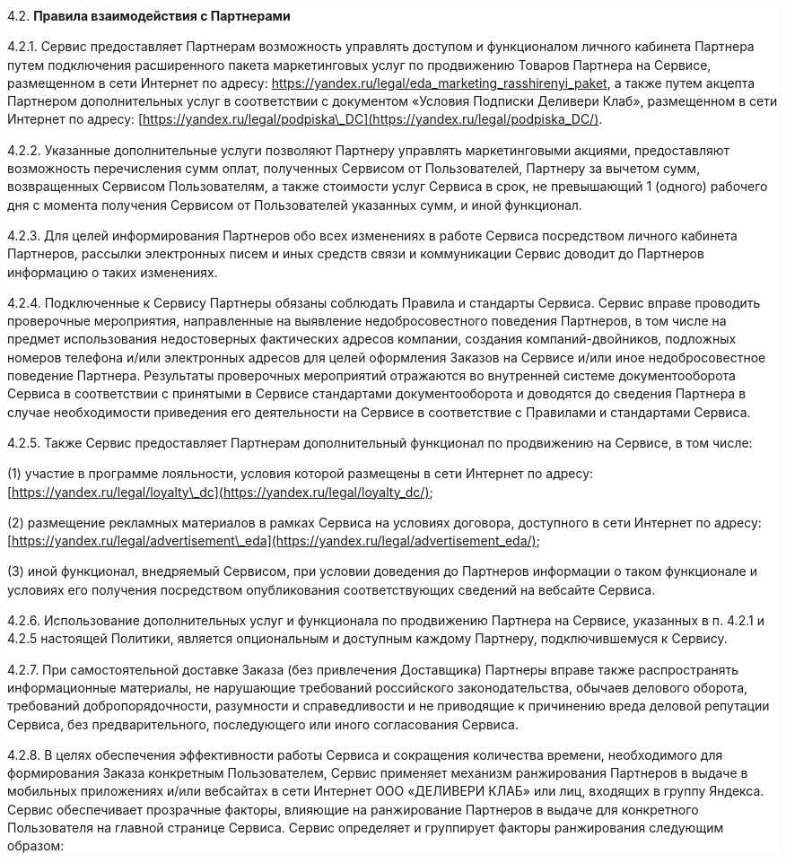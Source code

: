   4\.2\. **Правила взаимодействия с Партнерами**

  4\.2\.1\. Сервис предоставляет Партнерам возможность управлять доступом и функционалом личного кабинета Партнера путем подключения расширенного пакета маркетинговых услуг по продвижению Товаров Партнера на Сервисе, размещенном в сети Интернет по адресу: <https://yandex.ru/legal/eda_marketing_rasshirenyi_paket>, а также путем акцепта Партнером дополнительных услуг в соответствии с документом «Условия Подписки Деливери Клаб», размещенном в сети Интернет по адресу: [https://yandex.ru/legal/podpiska\_DC](https://yandex.ru/legal/podpiska_DC/). 

  4\.2\.2\. Указанные дополнительные услуги позволяют Партнеру управлять маркетинговыми акциями, предоставляют возможность перечисления сумм оплат, полученных Сервисом от Пользователей, Партнеру за вычетом сумм, возвращенных Сервисом Пользователям, а также стоимости услуг Сервиса в срок, не превышающий 1 (одного) рабочего дня с момента получения Сервисом от Пользователей указанных сумм, и иной функционал.

  4\.2\.3\. Для целей информирования Партнеров обо всех изменениях в работе Сервиса посредством личного кабинета Партнеров, рассылки электронных писем и иных средств связи и коммуникации Сервис доводит до Партнеров информацию о таких изменениях.

  4\.2\.4\. Подключенные к Сервису Партнеры обязаны соблюдать Правила и стандарты Сервиса. Сервис вправе проводить проверочные мероприятия, направленные на выявление недобросовестного поведения Партнеров, в том числе на предмет использования недостоверных фактических адресов компании, создания компаний\-двойников, подложных номеров телефона и/или электронных адресов для целей оформления Заказов на Сервисе и/или иное недобросовестное поведение Партнера. Результаты проверочных мероприятий отражаются во внутренней системе документооборота Сервиса в соответствии с принятыми в Сервисе стандартами документооборота и доводятся до сведения Партнера в случае необходимости приведения его деятельности на Сервисе в соответствие с Правилами и стандартами Сервиса.

  4\.2\.5\. Также Сервис предоставляет Партнерам дополнительный функционал по продвижению на Сервисе, в том числе:

  (1\) участие в программе лояльности, условия которой размещены в сети Интернет по адресу: [https://yandex.ru/legal/loyalty\_dc](https://yandex.ru/legal/loyalty_dc/);

  (2\) размещение рекламных материалов в рамках Сервиса на условиях договора, доступного в сети Интернет по адресу: [https://yandex.ru/legal/advertisement\_eda](https://yandex.ru/legal/advertisement_eda/);

  (3\) иной функционал, внедряемый Сервисом, при условии доведения до Партнеров информации о таком функционале и условиях его получения посредством опубликования соответствующих сведений на вебсайте Сервиса.

  4\.2\.6\. Использование дополнительных услуг и функционала по продвижению Партнера на Сервисе, указанных в п. 4\.2\.1 и 4\.2\.5 настоящей Политики, является опциональным и доступным каждому Партнеру, подключившемуся к Сервису.

  4\.2\.7\. При самостоятельной доставке Заказа (без привлечения Доставщика) Партнеры вправе также распространять информационные материалы, не нарушающие требований российского законодательства, обычаев делового оборота, требований добропорядочности, разумности и справедливости и не приводящие к причинению вреда деловой репутации Сервиса, без предварительного, последующего или иного согласования Сервиса.

  4\.2\.8\. В целях обеспечения эффективности работы Сервиса и сокращения количества времени, необходимого для формирования Заказа конкретным Пользователем, Сервис применяет механизм ранжирования Партнеров в выдаче в мобильных приложениях и/или вебсайтах в сети Интернет ООО «ДЕЛИВЕРИ КЛАБ» или лиц, входящих в группу Яндекса. Сервис обеспечивает прозрачные факторы, влияющие на ранжирование Партнеров в выдаче для конкретного Пользователя на главной странице Сервиса. Сервис определяет и группирует факторы ранжирования следующим образом: 
